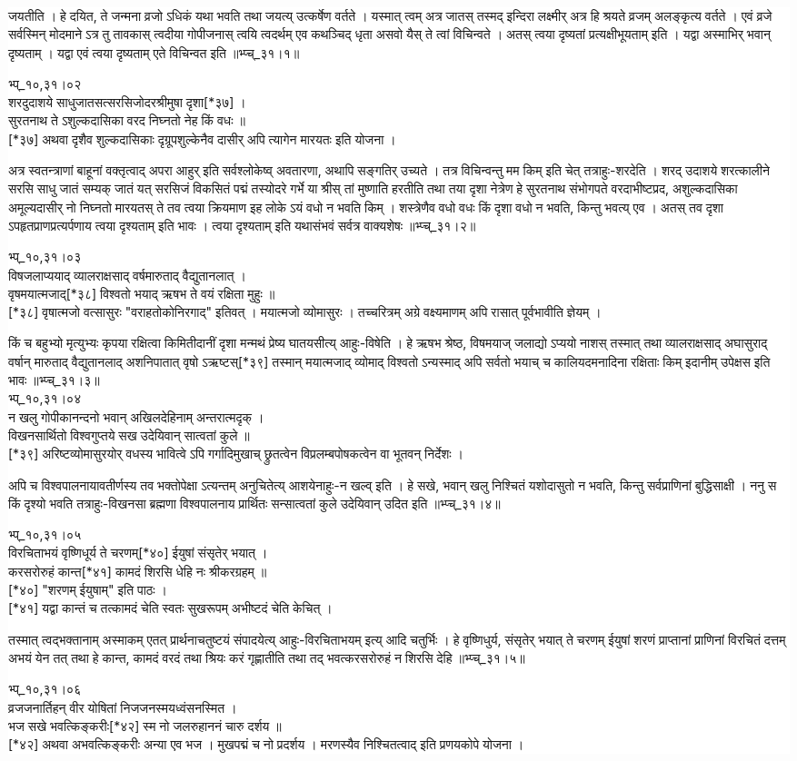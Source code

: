 जयतीति । हे दयित, ते जन्मना व्रजो ऽधिकं यथा भवति तथा जयत्य् उत्कर्षेण वर्तते । यस्मात् त्वम् अत्र जातस् तस्मद् इन्दिरा लक्ष्मीर् अत्र हि श्रयते व्रजम् अलङ्कृत्य वर्तते । एवं व्रजे सर्वस्मिन् मोदमाने ऽत्र तु तावकास् त्वदीया गोपीजनास् त्वयि त्वदर्थम् एव कथञ्चिद् धृता असवो यैस् ते त्वां विचिन्वते । अतस् त्वया दृष्यतां प्रत्यक्षीभूयताम् इति । यद्वा अस्माभिर् भवान् दृष्यताम् । यद्वा एवं त्वया दृष्यताम् एते विचिन्वत इति ॥भ्प्च्_३१।१॥  
  
भ्प्_१०,३१।०२  
शरदुदाशये साधुजातसत्सरसिजोदरश्रीमुषा दृशा[*३७] ।  
सुरतनाथ ते ऽशुल्कदासिका वरद निघ्नतो नेह किं वधः ॥  
[*३७] अथवा दृशैव शुल्कदासिकाः दृग्रूपशुल्केनैव दासीर् अपि त्यागेन मारयतः इति योजना ।  

अत्र स्वतन्त्राणां बाहूनां वक्तृत्वाद् अपरा आहुर् इति सर्वश्लोकेष्व् अवतारणा, अथापि सङ्गतिर् उच्यते । तत्र विचिन्वन्तु मम किम् इति चेत् तत्राहुः-शरदेति । शरद् उदाशये शरत्कालीने सरसि साधु जातं सम्यक् जातं यत् सरसिजं विकसितं पद्मं तस्योदरे गर्भे या श्रीस् तां मुष्णाति हरतीति तथा तया दृशा नेत्रेण हे सुरतनाथ संभोगपते वरदाभीष्टप्रद, अशुल्कदासिका अमूल्यदासीर् नो निघ्नतो मारयतस् ते तव त्वया क्रियमाण इह लोके ऽयं वधो न भवति किम् । शस्त्रेणैव वधो वधः किं दृशा वधो न भवति, किन्तु भवत्य् एव । अतस् तव दृशा ऽपहृतप्राणप्रत्यर्पणाय त्वया दृश्यताम् इति भावः । त्वया दृश्यताम् इति यथासंभवं सर्वत्र वाक्यशेषः ॥भ्प्च्_३१।२॥  
  
भ्प्_१०,३१।०३  
विषजलाप्ययाद् व्यालराक्षसाद् वर्षमारुताद् वैद्युतानलात् ।  
वृषमयात्मजाद्[*३८] विश्वतो भयाद् ऋषभ ते वयं रक्षिता मुहुः ॥  
[*३८] वृषात्मजो वत्सासुरः "वराहतोकोनिरगाद्" इतिवत् । मयात्मजो व्योमासुरः । तच्चरित्रम् अग्रे वक्ष्यमाणम् अपि रासात् पूर्वभावीति ज्ञेयम् ।  

किं च बहुभ्यो मृत्युभ्यः कृपया रक्षित्वा किमितीदानीं दृशा मन्मथं प्रेष्य घातयसीत्य् आहुः-विषेति । हे ऋषभ श्रेष्ठ, विषमयाज् जलाद्यो ऽप्ययो नाशस् तस्मात् तथा व्यालराक्षसाद् अघासुराद् वर्षान् मारुताद् वैद्युतानलाद् अशनिपातात् वृषो ऽऋष्टस्[*३९] तस्मान् मयात्मजाद् व्योमाद् विश्वतो ऽन्यस्माद् अपि सर्वतो भयाच् च कालियदमनादिना रक्षिताः किम् इदानीम् उपेक्षस इति भावः ॥भ्प्च्_३१।३॥  
भ्प्_१०,३१।०४  
न खलु गोपीकानन्दनो भवान् अखिलदेहिनाम् अन्तरात्मदृक् ।  
विखनसार्थितो विश्वगुप्तये सख उदेयिवान् सात्वतां कुले ॥  
[*३९] अरिष्टव्योमासुरयोर् वधस्य भावित्वे ऽपि गर्गादिमुखाच् छ्रुतत्वेन विप्रलम्बपोषकत्वेन वा भूतवन् निर्देशः ।  

अपि च विश्वपालनायावतीर्णस्य तव भक्तोपेक्षा ऽत्यन्तम् अनुचितेत्य् आशयेनाहुः-न खल्व् इति । हे सखे, भवान् खलु निश्चितं यशोदासुतो न भवति, किन्तु सर्वप्राणिनां बुद्धिसाक्षी । ननु स किं दृश्यो भवति तत्राहुः-विखनसा ब्रह्मणा विश्वपालनाय प्रार्थितः सन्सात्वतां कुले उदेयिवान् उदित इति ॥भ्प्च्_३१।४॥  
  
भ्प्_१०,३१।०५  
विरचिताभयं वृष्णिधूर्य ते चरणम्[*४०] ईयुषां संसृतेर् भयात् ।  
करसरोरुहं कान्त[*४१] कामदं शिरसि धेहि नः श्रीकरग्रहम् ॥  
[*४०] "शरणम् ईयुषाम्" इति पाठः ।  
[*४१] यद्वा कान्तं च तत्कामदं चेति स्वतः सुखरूपम् अभीष्टदं चेति केचित् ।  

तस्मात् त्वद्भक्तानाम् अस्माकम् एतत् प्रार्थनाचतुष्टयं संपादयेत्य् आहुः-विरचिताभयम् इत्य् आदि चतुर्भिः । हे वृष्णिधुर्य, संसृतेर् भयात् ते चरणम् ईयुषां शरणं प्राप्तानां प्राणिनां विरचितं दत्तम् अभयं येन तत् तथा हे कान्त, कामदं वरदं तथा श्रियः करं गृह्णातीति तथा तद् भवत्करसरोरुहं न शिरसि देहि ॥भ्प्च्_३१।५॥  
  
भ्प्_१०,३१।०६  
व्रजजनार्तिहन् वीर योषितां निजजनस्मयध्वंसनस्मित ।  
भज सखे भवत्किङ्करीः[*४२] स्म नो जलरुहाननं चारु दर्शय ॥  
[*४२] अथवा अभवत्किङ्करीः अन्या एव भज । मुखपद्मं च नो प्रदर्शय । मरणस्यैव निश्चितत्वाद् इति प्रणयकोपे योजना ।  
